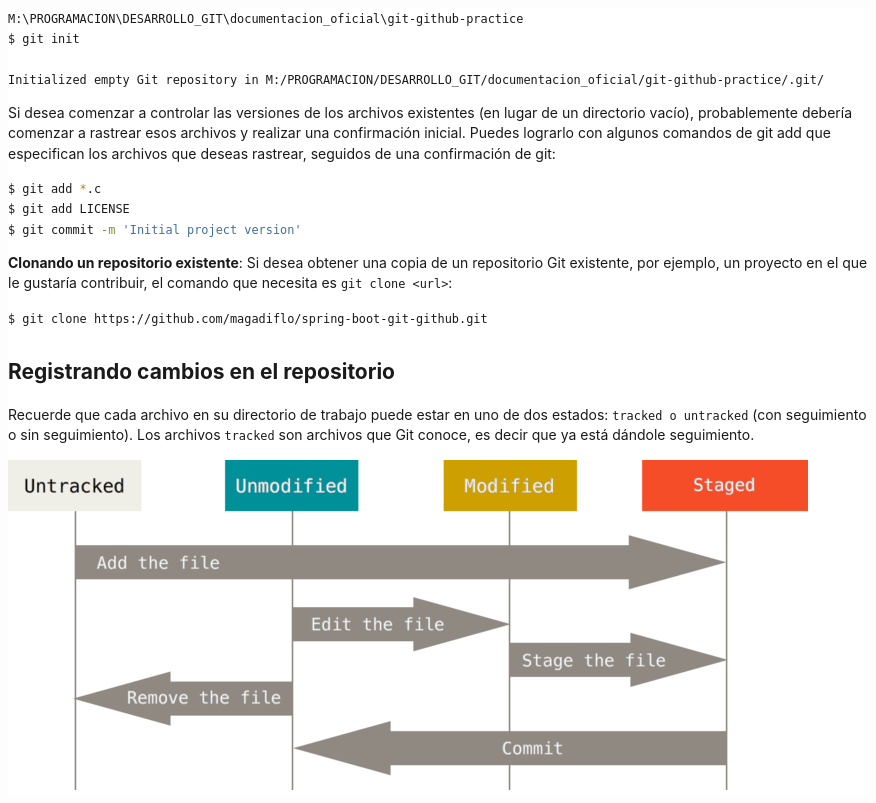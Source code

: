 ````bash
M:\PROGRAMACION\DESARROLLO_GIT\documentacion_oficial\git-github-practice
$ git init

Initialized empty Git repository in M:/PROGRAMACION/DESARROLLO_GIT/documentacion_oficial/git-github-practice/.git/
````

Si desea comenzar a controlar las versiones de los archivos existentes (en lugar de un directorio vacío), probablemente
debería comenzar a rastrear esos archivos y realizar una confirmación inicial. Puedes lograrlo con algunos comandos de
git add que especifican los archivos que deseas rastrear, seguidos de una confirmación de git:

````bash
$ git add *.c
$ git add LICENSE
$ git commit -m 'Initial project version'
````

**Clonando un repositorio existente**: Si desea obtener una copia de un repositorio Git existente, por ejemplo, un
proyecto en el que le gustaría contribuir, el comando que necesita es `git clone <url>`:

````bash
$ git clone https://github.com/magadiflo/spring-boot-git-github.git
````

## Registrando cambios en el repositorio

Recuerde que cada archivo en su directorio de trabajo puede estar en uno de dos estados: `tracked o untracked` (con
seguimiento o sin seguimiento). Los archivos `tracked` son archivos que Git conoce, es decir que ya está dándole
seguimiento.

![02.ciclo-vida-estado-archivos](./assets/02.ciclo-vida-estado-archivos.png)
